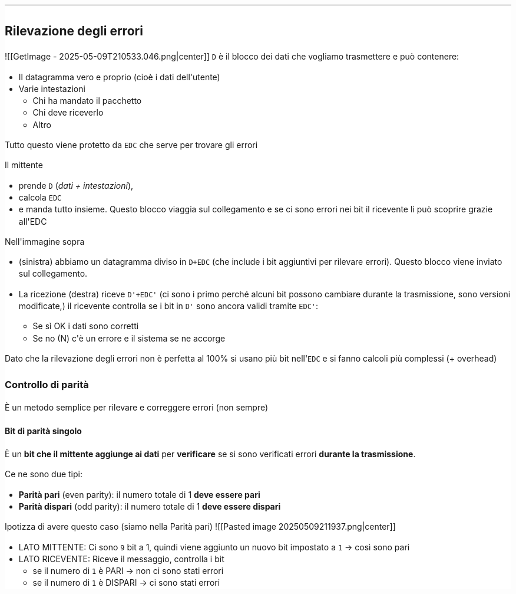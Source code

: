 
---

## Rilevazione degli errori
![[GetImage - 2025-05-09T210533.046.png|center]]
`D` è il blocco dei dati che vogliamo trasmettere e può contenere: 
- Il datagramma vero e proprio (cioè i dati dell'utente) 
- Varie intestazioni 
    - Chi ha mandato il pacchetto 
    - Chi deve riceverlo 
    - Altro 

Tutto questo viene protetto da `EDC` che serve per trovare gli errori 

Il mittente 
- prende `D` (*dati + intestazioni*), 
- calcola `EDC` 
- e manda tutto insieme. 
Questo blocco viaggia sul collegamento e se ci sono errori nei bit il ricevente li può scoprire grazie all'EDC 

Nell'immagine sopra 
- (sinistra) abbiamo un datagramma diviso in `D+EDC` (che include i bit aggiuntivi per rilevare errori). Questo blocco viene inviato sul collegamento. 

- La ricezione (destra) riceve `D'+EDC'` (ci sono i primo perché alcuni bit possono cambiare durante la trasmissione, sono versioni modificate,) il ricevente controlla se i bit in `D'` sono ancora validi tramite `EDC'`: 
	- Se sì OK i dati sono corretti 
	- Se no (N) c'è un errore e il sistema se ne accorge 

Dato che la rilevazione degli errori non è perfetta al 100% si usano più bit nell'`EDC` e si fanno calcoli più complessi (+ overhead)


### Controllo di parità
È un metodo semplice per rilevare e correggere errori (non sempre)

#### Bit di parità singolo
È un **bit che il mittente aggiunge ai dati** per **verificare** se si sono verificati errori **durante la trasmissione**.

Ce ne sono due tipi:
- **Parità pari** (even parity): il numero totale di 1 **deve essere pari**
- **Parità dispari** (odd parity): il numero totale di 1 **deve essere dispari**

Ipotizza di avere questo caso (siamo nella Parità pari)
![[Pasted image 20250509211937.png|center]]
- LATO MITTENTE: Ci sono `9` bit a 1, quindi viene aggiunto un nuovo bit impostato a `1` -> così sono pari
- LATO RICEVENTE: Riceve il messaggio, controlla i bit
	- se il numero di `1` è PARI -> non ci sono stati errori
	- se il numero di `1` è DISPARI -> ci sono stati errori
